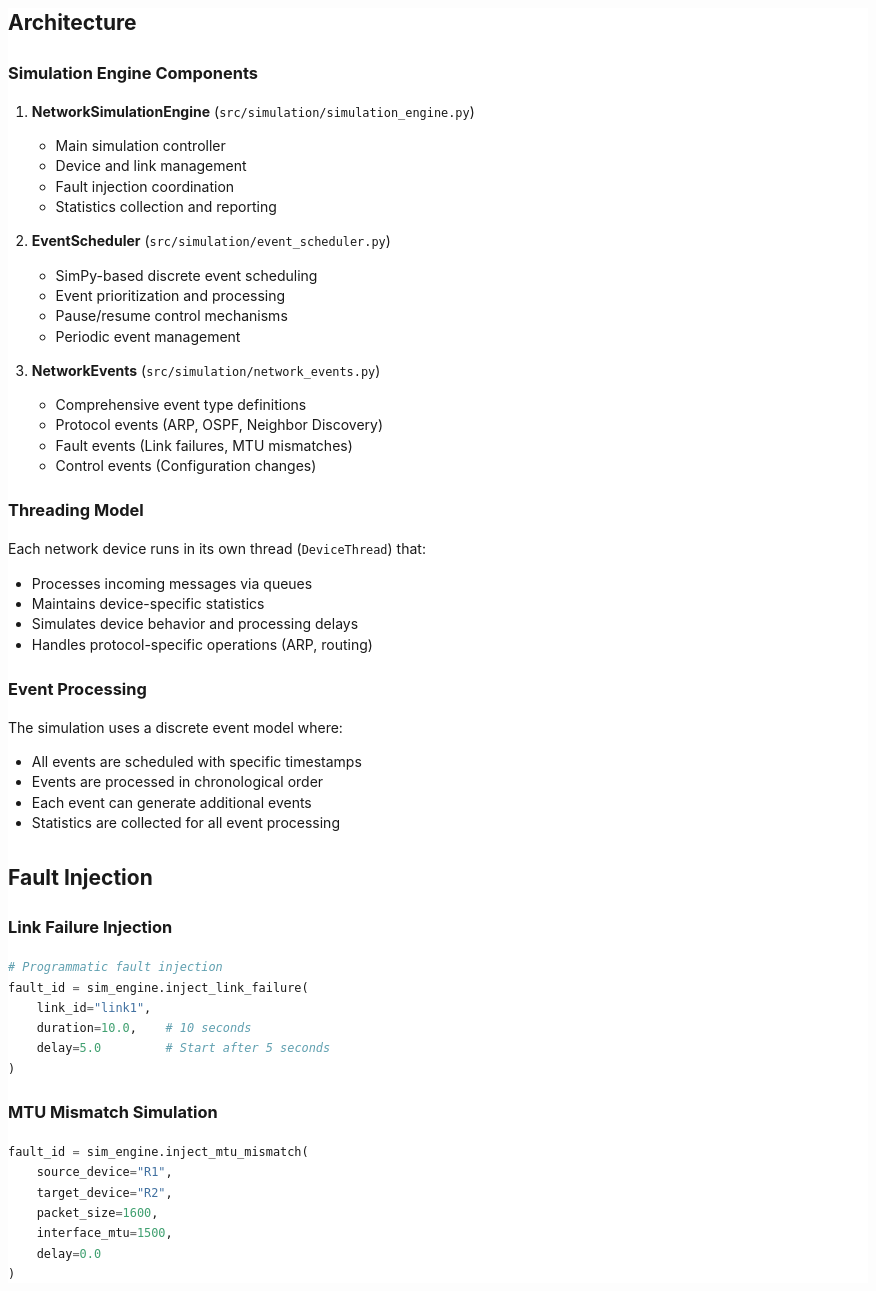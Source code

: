 ## Architecture

### Simulation Engine Components

1. **NetworkSimulationEngine** (`src/simulation/simulation_engine.py`)
   - Main simulation controller
   - Device and link management
   - Fault injection coordination
   - Statistics collection and reporting

2. **EventScheduler** (`src/simulation/event_scheduler.py`)
   - SimPy-based discrete event scheduling
   - Event prioritization and processing
   - Pause/resume control mechanisms
   - Periodic event management

3. **NetworkEvents** (`src/simulation/network_events.py`)
   - Comprehensive event type definitions
   - Protocol events (ARP, OSPF, Neighbor Discovery)
   - Fault events (Link failures, MTU mismatches)
   - Control events (Configuration changes)

### Threading Model

Each network device runs in its own thread (`DeviceThread`) that:
- Processes incoming messages via queues
- Maintains device-specific statistics
- Simulates device behavior and processing delays
- Handles protocol-specific operations (ARP, routing)

### Event Processing

The simulation uses a discrete event model where:
- All events are scheduled with specific timestamps
- Events are processed in chronological order
- Each event can generate additional events
- Statistics are collected for all event processing

## Fault Injection

### Link Failure Injection
```python
# Programmatic fault injection
fault_id = sim_engine.inject_link_failure(
    link_id="link1", 
    duration=10.0,    # 10 seconds
    delay=5.0         # Start after 5 seconds
)
```

### MTU Mismatch Simulation
```python
fault_id = sim_engine.inject_mtu_mismatch(
    source_device="R1",
    target_device="R2", 
    packet_size=1600,
    interface_mtu=1500,
    delay=0.0
)
```
